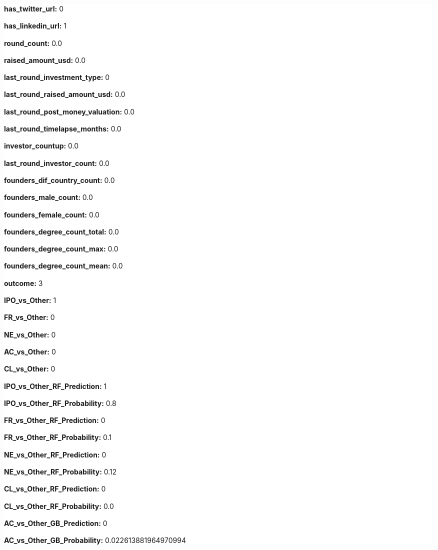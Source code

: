 **has_twitter_url:** 0

**has_linkedin_url:** 1

**round_count:** 0.0

**raised_amount_usd:** 0.0

**last_round_investment_type:** 0

**last_round_raised_amount_usd:** 0.0

**last_round_post_money_valuation:** 0.0

**last_round_timelapse_months:** 0.0

**investor_countup:** 0.0

**last_round_investor_count:** 0.0

**founders_dif_country_count:** 0.0

**founders_male_count:** 0.0

**founders_female_count:** 0.0

**founders_degree_count_total:** 0.0

**founders_degree_count_max:** 0.0

**founders_degree_count_mean:** 0.0

**outcome:** 3

**IPO_vs_Other:** 1

**FR_vs_Other:** 0

**NE_vs_Other:** 0

**AC_vs_Other:** 0

**CL_vs_Other:** 0

**IPO_vs_Other_RF_Prediction:** 1

**IPO_vs_Other_RF_Probability:** 0.8

**FR_vs_Other_RF_Prediction:** 0

**FR_vs_Other_RF_Probability:** 0.1

**NE_vs_Other_RF_Prediction:** 0

**NE_vs_Other_RF_Probability:** 0.12

**CL_vs_Other_RF_Prediction:** 0

**CL_vs_Other_RF_Probability:** 0.0

**AC_vs_Other_GB_Prediction:** 0

**AC_vs_Other_GB_Probability:** 0.022613881964970994


